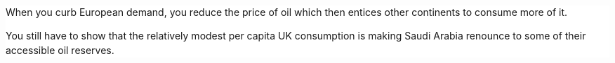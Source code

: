 <p>When you curb European demand, you reduce the price of oil which then entices other continents to consume more of it.</p>
<p>You still have to show that the relatively modest per capita UK consumption is making Saudi Arabia renounce to some of their accessible oil reserves.</p>
</div>
</li>
</ol>
